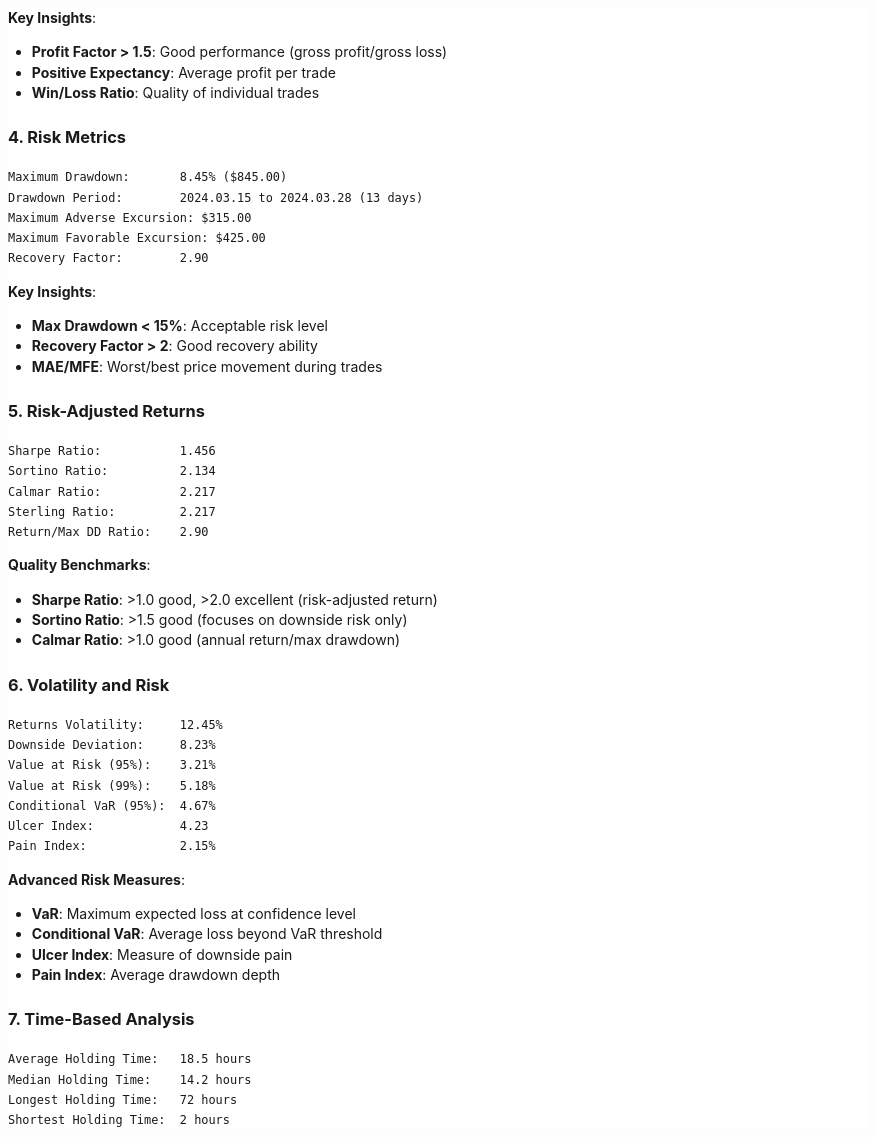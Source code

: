 **Key Insights**:
- **Profit Factor > 1.5**: Good performance (gross profit/gross loss)
- **Positive Expectancy**: Average profit per trade
- **Win/Loss Ratio**: Quality of individual trades

### 4. Risk Metrics
```
Maximum Drawdown:       8.45% ($845.00)
Drawdown Period:        2024.03.15 to 2024.03.28 (13 days)
Maximum Adverse Excursion: $315.00
Maximum Favorable Excursion: $425.00
Recovery Factor:        2.90
```

**Key Insights**:
- **Max Drawdown < 15%**: Acceptable risk level
- **Recovery Factor > 2**: Good recovery ability
- **MAE/MFE**: Worst/best price movement during trades

### 5. Risk-Adjusted Returns
```
Sharpe Ratio:           1.456
Sortino Ratio:          2.134
Calmar Ratio:           2.217
Sterling Ratio:         2.217
Return/Max DD Ratio:    2.90
```

**Quality Benchmarks**:
- **Sharpe Ratio**: >1.0 good, >2.0 excellent (risk-adjusted return)
- **Sortino Ratio**: >1.5 good (focuses on downside risk only)
- **Calmar Ratio**: >1.0 good (annual return/max drawdown)

### 6. Volatility and Risk
```
Returns Volatility:     12.45%
Downside Deviation:     8.23%
Value at Risk (95%):    3.21%
Value at Risk (99%):    5.18%
Conditional VaR (95%):  4.67%
Ulcer Index:            4.23
Pain Index:             2.15%
```

**Advanced Risk Measures**:
- **VaR**: Maximum expected loss at confidence level
- **Conditional VaR**: Average loss beyond VaR threshold
- **Ulcer Index**: Measure of downside pain
- **Pain Index**: Average drawdown depth

### 7. Time-Based Analysis
```
Average Holding Time:   18.5 hours
Median Holding Time:    14.2 hours
Longest Holding Time:   72 hours
Shortest Holding Time:  2 hours
```
